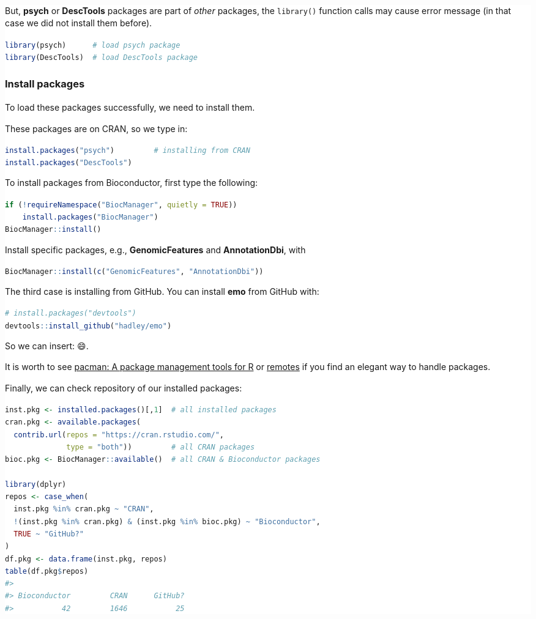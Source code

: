 
But, **psych** or **DescTools** packages are part of *other* packages, the `library()` function calls may cause error message (in that case we did not install them before).


```r
library(psych)      # load psych package
library(DescTools)  # load DescTools package
```


### Install packages

To load these packages successfully, we need to install them.

These packages are on CRAN, so we type in:


```r
install.packages("psych")         # installing from CRAN
install.packages("DescTools") 
```

To install packages from Bioconductor, first type the following:


```r
if (!requireNamespace("BiocManager", quietly = TRUE))
    install.packages("BiocManager")
BiocManager::install()

```

Install specific packages, e.g., **GenomicFeatures** and **AnnotationDbi**, with


```r
BiocManager::install(c("GenomicFeatures", "AnnotationDbi"))
```


The third case is installing from GitHub. You can install **emo** from GitHub with:


```r
# install.packages("devtools")
devtools::install_github("hadley/emo")
```

So we can insert: 😄.


It is worth to see [pacman: A package management tools for R](https://github.com/trinker/pacman) or [remotes](https://github.com/r-lib/remotes) if you find an elegant way to handle packages.

Finally, we can check repository of our installed packages:


```r
inst.pkg <- installed.packages()[,1]  # all installed packages
cran.pkg <- available.packages(
  contrib.url(repos = "https://cran.rstudio.com/", 
              type = "both"))         # all CRAN packages
bioc.pkg <- BiocManager::available()  # all CRAN & Bioconductor packages

library(dplyr)
repos <- case_when(
  inst.pkg %in% cran.pkg ~ "CRAN",
  !(inst.pkg %in% cran.pkg) & (inst.pkg %in% bioc.pkg) ~ "Bioconductor",
  TRUE ~ "GitHub?" 
)
df.pkg <- data.frame(inst.pkg, repos)
table(df.pkg$repos)
#> 
#> Bioconductor         CRAN      GitHub? 
#>           42         1646           25
```